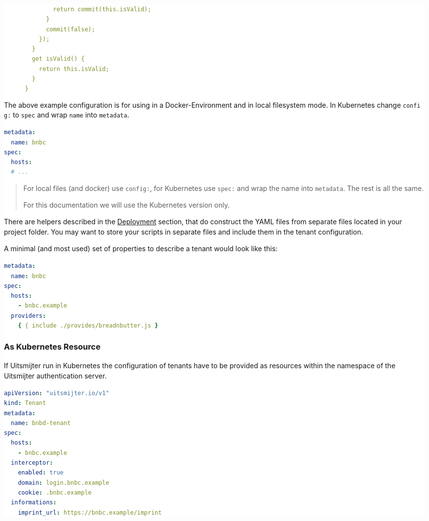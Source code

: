 ```yaml
              return commit(this.isValid);
            }
            commit(false);
          });
        }
        get isValid() {
          return this.isValid;
        }        
      }
```

The above example configuration is for using in a Docker-Environment and in local filesystem mode. In Kubernetes
change `config:` to `spec` and wrap `name` into `metadata`.

```yaml
metadata:
  name: bnbc
spec:
  hosts:
  # ...
```

> For local files (and docker) use `config:`, for Kubernetes use `spec:` and wrap the name into `metadata`. The rest is
> all the same.
>
> For this documentation we will use the Kubernetes version only.

There are helpers described in the [Deployment](deployment) section, that do construct the YAML files from separate
files located in your project folder. You may want to store your scripts in separate files and include them in the
tenant configuration.

A minimal (and most used) set of properties to describe a tenant would look like this:

```yaml
metadata:
  name: bnbc
spec:
  hosts:
    - bnbc.example
  providers:
    { { include ./provides/breadnbutter.js }
```

### As Kubernetes Resource

If Uitsmijter run in Kubernetes the configuration of tenants have to be provided as resources within the namespace of
the Uitsmijter authentication server.

```yaml
apiVersion: "uitsmijter.io/v1"
kind: Tenant
metadata:
  name: bnbd-tenant
spec:
  hosts:
    - bnbc.example
  interceptor:
    enabled: true
    domain: login.bnbc.example
    cookie: .bnbc.example
  informations:
    imprint_url: https://bnbc.example/imprint
```